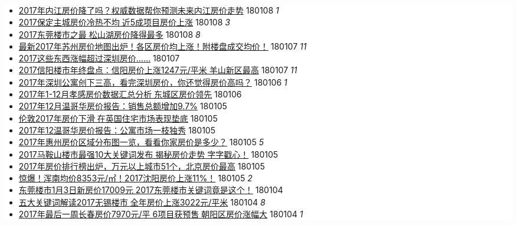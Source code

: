 - [2017年内江房价降了吗？权威数据帮你预测未来内江房价走势](http://jkwz.applinzi.com/ittc/7056188720670049287.html#2017%E5%B9%B4%E5%86%85%E6%B1%9F%E6%88%BF%E4%BB%B7%E9%99%8D%E4%BA%86%E5%90%97%EF%BC%9F%E6%9D%83%E5%A8%81%E6%95%B0%E6%8D%AE%E5%B8%AE%E4%BD%A0%E9%A2%84%E6%B5%8B%E6%9C%AA%E6%9D%A5%E5%86%85%E6%B1%9F%E6%88%BF%E4%BB%B7%E8%B5%B0%E5%8A%BF) 180108 *1* 
- [2017保定主城房价冷热不均 近5成项目房价上涨](http://jkwz.applinzi.com/ittc/7056166196301267985.html#2017%E4%BF%9D%E5%AE%9A%E4%B8%BB%E5%9F%8E%E6%88%BF%E4%BB%B7%E5%86%B7%E7%83%AD%E4%B8%8D%E5%9D%87+%E8%BF%915%E6%88%90%E9%A1%B9%E7%9B%AE%E6%88%BF%E4%BB%B7%E4%B8%8A%E6%B6%A8) 180108 *3* 
- [2017东莞楼市之最 松山湖房价降得最多](http://jkwz.applinzi.com/ittc/7056121998537655302.html#2017%E4%B8%9C%E8%8E%9E%E6%A5%BC%E5%B8%82%E4%B9%8B%E6%9C%80+%E6%9D%BE%E5%B1%B1%E6%B9%96%E6%88%BF%E4%BB%B7%E9%99%8D%E5%BE%97%E6%9C%80%E5%A4%9A) 180108 *8* 
- [最新2017年苏州房价地图出炉！各区房价均上涨！附楼盘成交均价！](http://jkwz.applinzi.com/ittc/7055921188449027088.html#%E6%9C%80%E6%96%B02017%E5%B9%B4%E8%8B%8F%E5%B7%9E%E6%88%BF%E4%BB%B7%E5%9C%B0%E5%9B%BE%E5%87%BA%E7%82%89%EF%BC%81%E5%90%84%E5%8C%BA%E6%88%BF%E4%BB%B7%E5%9D%87%E4%B8%8A%E6%B6%A8%EF%BC%81%E9%99%84%E6%A5%BC%E7%9B%98%E6%88%90%E4%BA%A4%E5%9D%87%E4%BB%B7%EF%BC%81) 180107 *11* 
- [2017这些东西涨幅超过深圳房价……](http://jkwz.applinzi.com/ittc/7055773194298852368.html#2017%E8%BF%99%E4%BA%9B%E4%B8%9C%E8%A5%BF%E6%B6%A8%E5%B9%85%E8%B6%85%E8%BF%87%E6%B7%B1%E5%9C%B3%E6%88%BF%E4%BB%B7%E2%80%A6%E2%80%A6) 180107  
- [2017信阳楼市年终盘点：信阳房价上涨1247元/平米 羊山新区最高](http://jkwz.applinzi.com/ittc/7055762177607074833.html#2017%E4%BF%A1%E9%98%B3%E6%A5%BC%E5%B8%82%E5%B9%B4%E7%BB%88%E7%9B%98%E7%82%B9%EF%BC%9A%E4%BF%A1%E9%98%B3%E6%88%BF%E4%BB%B7%E4%B8%8A%E6%B6%A81247%E5%85%83%2F%E5%B9%B3%E7%B1%B3+%E7%BE%8A%E5%B1%B1%E6%96%B0%E5%8C%BA%E6%9C%80%E9%AB%98) 180107 *11* 
- [2017年深圳公寓创下三高，看完深圳房价，你还觉得房价高吗？](http://jkwz.applinzi.com/ittc/7055481170488198160.html#2017%E5%B9%B4%E6%B7%B1%E5%9C%B3%E5%85%AC%E5%AF%93%E5%88%9B%E4%B8%8B%E4%B8%89%E9%AB%98%EF%BC%8C%E7%9C%8B%E5%AE%8C%E6%B7%B1%E5%9C%B3%E6%88%BF%E4%BB%B7%EF%BC%8C%E4%BD%A0%E8%BF%98%E8%A7%89%E5%BE%97%E6%88%BF%E4%BB%B7%E9%AB%98%E5%90%97%EF%BC%9F) 180106 *1* 
- [2017年1-12月孝感房价数据汇总分析 东城区房价领先](http://jkwz.applinzi.com/ittc/7055455741467427857.html#2017%E5%B9%B41-12%E6%9C%88%E5%AD%9D%E6%84%9F%E6%88%BF%E4%BB%B7%E6%95%B0%E6%8D%AE%E6%B1%87%E6%80%BB%E5%88%86%E6%9E%90+%E4%B8%9C%E5%9F%8E%E5%8C%BA%E6%88%BF%E4%BB%B7%E9%A2%86%E5%85%88) 180106  
- [2017年12月温哥华房价报告：销售总额增加9.7%](http://jkwz.applinzi.com/ittc/7055146397534258182.html#2017%E5%B9%B412%E6%9C%88%E6%B8%A9%E5%93%A5%E5%8D%8E%E6%88%BF%E4%BB%B7%E6%8A%A5%E5%91%8A%EF%BC%9A%E9%94%80%E5%94%AE%E6%80%BB%E9%A2%9D%E5%A2%9E%E5%8A%A09.7%25) 180105  
- [伦敦2017年房价下滑 在英国住宅市场表现垫底](http://jkwz.applinzi.com/ittc/7055129947264254992.html#%E4%BC%A6%E6%95%A62017%E5%B9%B4%E6%88%BF%E4%BB%B7%E4%B8%8B%E6%BB%91+%E5%9C%A8%E8%8B%B1%E5%9B%BD%E4%BD%8F%E5%AE%85%E5%B8%82%E5%9C%BA%E8%A1%A8%E7%8E%B0%E5%9E%AB%E5%BA%95) 180105  
- [2017年12温哥华房价报告：公寓市场一枝独秀](http://jkwz.applinzi.com/ittc/7055105293782877201.html#2017%E5%B9%B412%E6%B8%A9%E5%93%A5%E5%8D%8E%E6%88%BF%E4%BB%B7%E6%8A%A5%E5%91%8A%EF%BC%9A%E5%85%AC%E5%AF%93%E5%B8%82%E5%9C%BA%E4%B8%80%E6%9E%9D%E7%8B%AC%E7%A7%80) 180105  
- [2017年惠州房价区域分布图一览，看看你家房价是多少？](http://jkwz.applinzi.com/ittc/7055047025333109767.html#2017%E5%B9%B4%E6%83%A0%E5%B7%9E%E6%88%BF%E4%BB%B7%E5%8C%BA%E5%9F%9F%E5%88%86%E5%B8%83%E5%9B%BE%E4%B8%80%E8%A7%88%EF%BC%8C%E7%9C%8B%E7%9C%8B%E4%BD%A0%E5%AE%B6%E6%88%BF%E4%BB%B7%E6%98%AF%E5%A4%9A%E5%B0%91%EF%BC%9F) 180105 *5* 
- [2017马鞍山楼市最强10大关键词发布 揭秘房价走势 字字戳心！](http://jkwz.applinzi.com/ittc/7055043814232687632.html#2017%E9%A9%AC%E9%9E%8D%E5%B1%B1%E6%A5%BC%E5%B8%82%E6%9C%80%E5%BC%BA10%E5%A4%A7%E5%85%B3%E9%94%AE%E8%AF%8D%E5%8F%91%E5%B8%83+%E6%8F%AD%E7%A7%98%E6%88%BF%E4%BB%B7%E8%B5%B0%E5%8A%BF+%E5%AD%97%E5%AD%97%E6%88%B3%E5%BF%83%EF%BC%81) 180105  
- [2017年房价排行榜出炉，万元以上城市51个，北京房价最高](http://jkwz.applinzi.com/ittc/7055040695931241483.html#2017%E5%B9%B4%E6%88%BF%E4%BB%B7%E6%8E%92%E8%A1%8C%E6%A6%9C%E5%87%BA%E7%82%89%EF%BC%8C%E4%B8%87%E5%85%83%E4%BB%A5%E4%B8%8A%E5%9F%8E%E5%B8%8251%E4%B8%AA%EF%BC%8C%E5%8C%97%E4%BA%AC%E6%88%BF%E4%BB%B7%E6%9C%80%E9%AB%98) 180105  
- [惊爆！浑南均价8353元/㎡！2017沈阳房价上涨11%！](http://jkwz.applinzi.com/ittc/7055018646257009671.html#%E6%83%8A%E7%88%86%EF%BC%81%E6%B5%91%E5%8D%97%E5%9D%87%E4%BB%B78353%E5%85%83%2F%E3%8E%A1%EF%BC%812017%E6%B2%88%E9%98%B3%E6%88%BF%E4%BB%B7%E4%B8%8A%E6%B6%A811%25%EF%BC%81) 180105 *2* 
- [东莞楼市1月3日新房价17009元 2017东莞楼市关键词竟是这个！](http://jkwz.applinzi.com/ittc/7054783011441083398.html#%E4%B8%9C%E8%8E%9E%E6%A5%BC%E5%B8%821%E6%9C%883%E6%97%A5%E6%96%B0%E6%88%BF%E4%BB%B717009%E5%85%83+2017%E4%B8%9C%E8%8E%9E%E6%A5%BC%E5%B8%82%E5%85%B3%E9%94%AE%E8%AF%8D%E7%AB%9F%E6%98%AF%E8%BF%99%E4%B8%AA%EF%BC%81) 180104  
- [五大关键词解读2017无锡楼市 全年房价上涨3022元/平米](http://jkwz.applinzi.com/ittc/7054780217682297872.html#%E4%BA%94%E5%A4%A7%E5%85%B3%E9%94%AE%E8%AF%8D%E8%A7%A3%E8%AF%BB2017%E6%97%A0%E9%94%A1%E6%A5%BC%E5%B8%82+%E5%85%A8%E5%B9%B4%E6%88%BF%E4%BB%B7%E4%B8%8A%E6%B6%A83022%E5%85%83%2F%E5%B9%B3%E7%B1%B3) 180104 *8* 
- [2017年最后一周长春房价7970元/平 6项目获预售 朝阳区房价涨幅大](http://jkwz.applinzi.com/ittc/7054747978894410762.html#2017%E5%B9%B4%E6%9C%80%E5%90%8E%E4%B8%80%E5%91%A8%E9%95%BF%E6%98%A5%E6%88%BF%E4%BB%B77970%E5%85%83%2F%E5%B9%B3+6%E9%A1%B9%E7%9B%AE%E8%8E%B7%E9%A2%84%E5%94%AE+%E6%9C%9D%E9%98%B3%E5%8C%BA%E6%88%BF%E4%BB%B7%E6%B6%A8%E5%B9%85%E5%A4%A7) 180104 *1* 